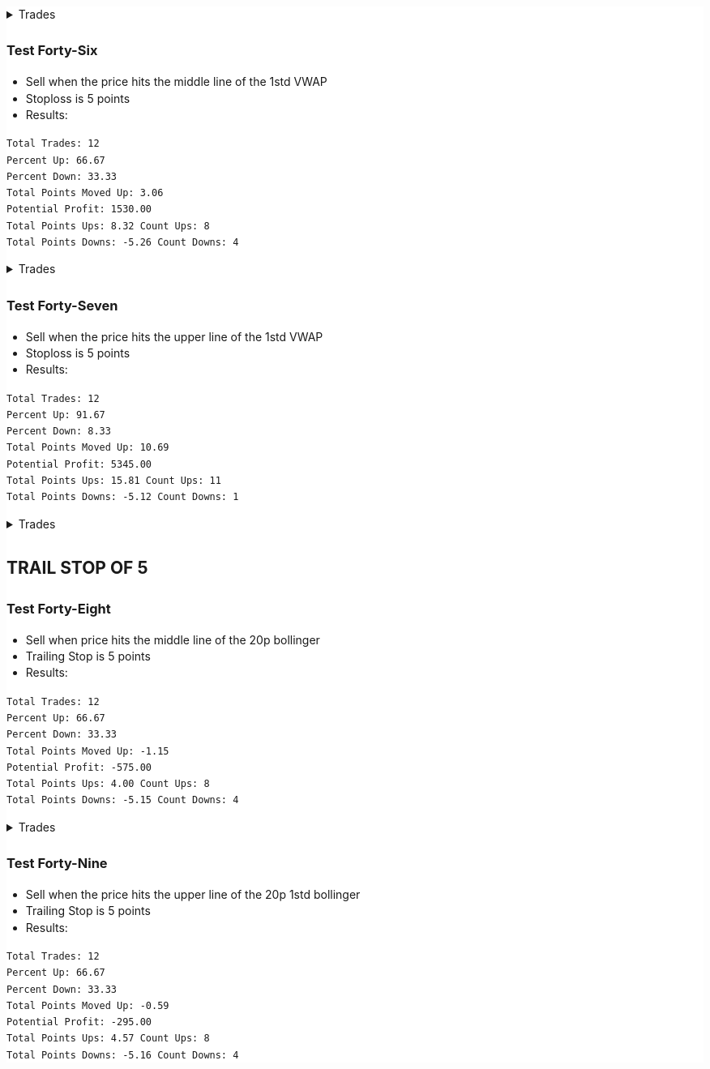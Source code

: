 <details><summary>Trades</summary></details>

### Test Forty-Six
* Sell when the price hits the middle line of the 1std VWAP
* Stoploss is 5 points
* Results:
```
Total Trades: 12
Percent Up: 66.67
Percent Down: 33.33
Total Points Moved Up: 3.06
Potential Profit: 1530.00
Total Points Ups: 8.32 Count Ups: 8
Total Points Downs: -5.26 Count Downs: 4
```

<details><summary>Trades</summary></details>

### Test Forty-Seven
* Sell when the price hits the upper line of the 1std VWAP
* Stoploss is 5 points
* Results:
```
Total Trades: 12
Percent Up: 91.67
Percent Down: 8.33
Total Points Moved Up: 10.69
Potential Profit: 5345.00
Total Points Ups: 15.81 Count Ups: 11
Total Points Downs: -5.12 Count Downs: 1
```

<details><summary>Trades</summary></details>

## TRAIL STOP OF 5

### Test Forty-Eight
* Sell when price hits the middle line of the 20p bollinger
* Trailing Stop is 5 points
* Results:
```
Total Trades: 12
Percent Up: 66.67
Percent Down: 33.33
Total Points Moved Up: -1.15
Potential Profit: -575.00
Total Points Ups: 4.00 Count Ups: 8
Total Points Downs: -5.15 Count Downs: 4
```

<details><summary>Trades</summary></details>

### Test Forty-Nine
* Sell when the price hits the upper line of the 20p 1std bollinger
* Trailing Stop is 5 points
* Results:
```
Total Trades: 12
Percent Up: 66.67
Percent Down: 33.33
Total Points Moved Up: -0.59
Potential Profit: -295.00
Total Points Ups: 4.57 Count Ups: 8
Total Points Downs: -5.16 Count Downs: 4
```